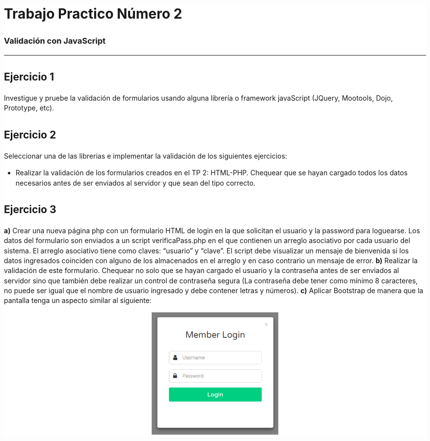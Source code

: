 # Trabajo Practico Número 2
### Validación con JavaScript
---
## Ejercicio 1
Investigue y pruebe la validación de formularios usando alguna librería o framework
javaScript (JQuery, Mootools, Dojo, Prototype, etc).
## Ejercicio 2
Seleccionar una de las librerias e implementar la validación de los siguientes ejercicios:
- Realizar la validación de los formularios creados en el TP 2: HTML-PHP. Chequear
que se hayan cargado todos los datos necesarios antes de ser enviados al servidor
y que sean del tipo correcto.
## Ejercicio 3
**a)** Crear una nueva página php con un formulario HTML de login en la que solicitan el usuario
y la password para loguearse. Los datos del formulario son enviados a un script
verificaPass.php en el que contienen un arreglo asociativo por cada usuario del sistema. El
arreglo asociativo tiene como claves: “usuario” y “clave”. El script debe visualizar un mensaje
de bienvenida si los datos ingresados coinciden con alguno de los almacenados en el arreglo
y en caso contrario un mensaje de error.
**b)** Realizar la validación de este formulario. Chequear no solo que se hayan cargado el
usuario y la contraseña antes de ser enviados al servidor sino que también debe
realizar un control de contraseña segura (La contraseña debe tener como mínimo 8
caracteres, no puede ser igual que el nombre de usuario ingresado y debe contener
letras y números).
**c)** Aplicar Bootstrap de manera que la pantalla tenga un aspecto similar al siguiente:

<div style="text-align:center">
<img src="./img/ejercicio3.png"  width="30%"/>
</div>

